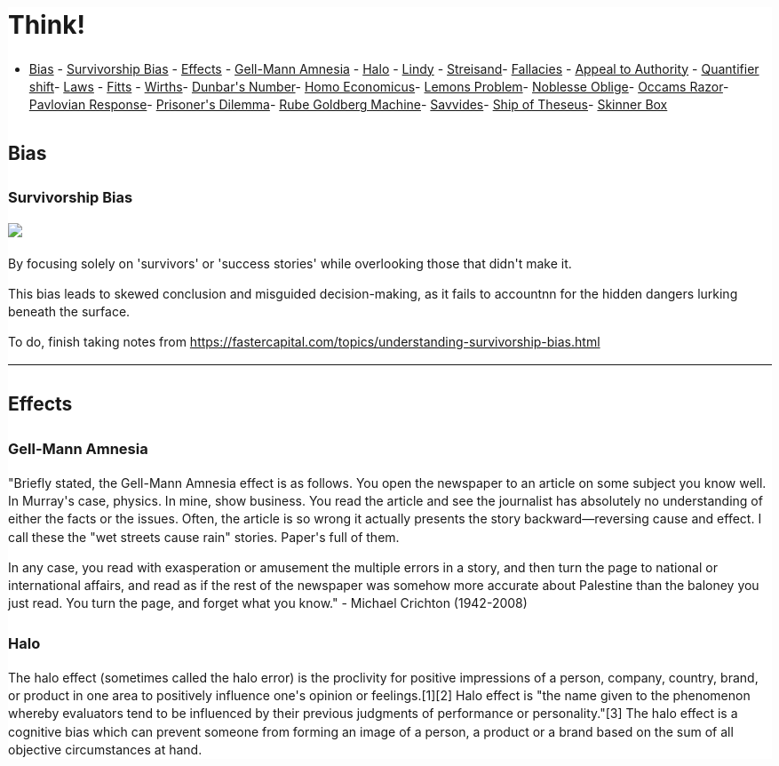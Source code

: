 # Think!

- [Bias](#bias)	- [Survivorship Bias](#survivorship-bias) - [Effects](#effects)	- [Gell-Mann Amnesia](#gell-mann-amnesia) - [Halo](#halo) - [Lindy](#lindy) - [Streisand](#streisand)- [Fallacies](#fallacies)	- [Appeal to Authority](#appeal-to-authority)	- [Quantifier shift](#quantifier-shift)- [Laws](#laws)	- [Fitts](#fitts) - [Wirths](#wirths)- [Dunbar's Number](#dunbars-number)- [Homo Economicus](#homo-economicus)- [Lemons Problem](#lemons-problem)- [Noblesse Oblige](#noblesse-oblige)- [Occams Razor](#occams-razor)- [Pavlovian Response](#pavlovian-response)- [Prisoner's Dilemma](#prisoners-dilemma)- [Rube Goldberg Machine](#rube-goldberg-machine)- [Savvides](#savvides)- [Ship of Theseus](#ship-of-theseus)- [Skinner Box](#skinner-box)

## <a name=bias>Bias</a>

### <a name=survivorship-bias>Survivorship Bias</a>

<img src="/pub/pix/survivorship-bias.avif" style="width: 350px; height: auto;">

By focusing solely on 'survivors' or 'success stories' while overlooking those that didn't make it.

This bias leads to skewed conclusion and misguided decision-making, as it fails to accountnn for the hidden dangers lurking beneath the surface.

To do, finish taking notes from 
https://fastercapital.com/topics/understanding-survivorship-bias.html

<hr>

## <a name=effects>Effects</a>

### <a name=gell-mann-amnesia>Gell-Mann Amnesia</a>

"Briefly stated, the Gell-Mann Amnesia effect is as follows. You open the newspaper to an article on some subject you know well. In Murray's case, physics. In mine, show business. You read the article and see the journalist has absolutely no understanding of either the facts or the issues. Often, the article is so wrong it actually presents the story backward—reversing cause and effect. I call these the "wet streets cause rain" stories. Paper's full of them.

In any case, you read with exasperation or amusement the multiple errors in a story, and then turn the page to national or international affairs, and read as if the rest of the newspaper was somehow more accurate about Palestine than the baloney you just read. You turn the page, and forget what you know." - Michael Crichton (1942-2008)

### <a name=halo>Halo</a>

The halo effect (sometimes called the halo error) is the proclivity for positive impressions of a person, company, country, brand, or product in one area to positively influence one's opinion or feelings.[1][2] Halo effect is "the name given to the phenomenon whereby evaluators tend to be influenced by their previous judgments of performance or personality."[3] The halo effect is a cognitive bias which can prevent someone from forming an image of a person, a product or a brand based on the sum of all objective circumstances at hand.

